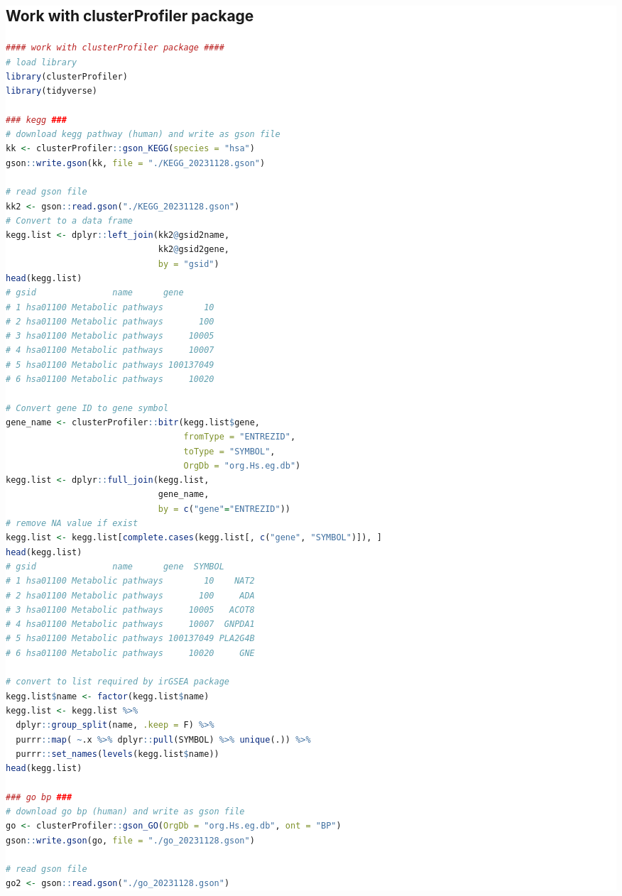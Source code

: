 ## Work with clusterProfiler package

``` r
#### work with clusterProfiler package ####
# load library
library(clusterProfiler)
library(tidyverse)

### kegg ###
# download kegg pathway (human) and write as gson file
kk <- clusterProfiler::gson_KEGG(species = "hsa")
gson::write.gson(kk, file = "./KEGG_20231128.gson")

# read gson file
kk2 <- gson::read.gson("./KEGG_20231128.gson")
# Convert to a data frame
kegg.list <- dplyr::left_join(kk2@gsid2name,
                              kk2@gsid2gene,
                              by = "gsid")
head(kegg.list)
# gsid               name      gene
# 1 hsa01100 Metabolic pathways        10
# 2 hsa01100 Metabolic pathways       100
# 3 hsa01100 Metabolic pathways     10005
# 4 hsa01100 Metabolic pathways     10007
# 5 hsa01100 Metabolic pathways 100137049
# 6 hsa01100 Metabolic pathways     10020

# Convert gene ID to gene symbol
gene_name <- clusterProfiler::bitr(kegg.list$gene, 
                                   fromType = "ENTREZID", 
                                   toType = "SYMBOL", 
                                   OrgDb = "org.Hs.eg.db")
kegg.list <- dplyr::full_join(kegg.list,
                              gene_name,
                              by = c("gene"="ENTREZID"))
# remove NA value if exist
kegg.list <- kegg.list[complete.cases(kegg.list[, c("gene", "SYMBOL")]), ]
head(kegg.list)
# gsid               name      gene  SYMBOL
# 1 hsa01100 Metabolic pathways        10    NAT2
# 2 hsa01100 Metabolic pathways       100     ADA
# 3 hsa01100 Metabolic pathways     10005   ACOT8
# 4 hsa01100 Metabolic pathways     10007  GNPDA1
# 5 hsa01100 Metabolic pathways 100137049 PLA2G4B
# 6 hsa01100 Metabolic pathways     10020     GNE

# convert to list required by irGSEA package
kegg.list$name <- factor(kegg.list$name)
kegg.list <- kegg.list %>% 
  dplyr::group_split(name, .keep = F) %>%
  purrr::map( ~.x %>% dplyr::pull(SYMBOL) %>% unique(.)) %>%
  purrr::set_names(levels(kegg.list$name))
head(kegg.list)

### go bp ###
# download go bp (human) and write as gson file
go <- clusterProfiler::gson_GO(OrgDb = "org.Hs.eg.db", ont = "BP")
gson::write.gson(go, file = "./go_20231128.gson")

# read gson file
go2 <- gson::read.gson("./go_20231128.gson")

```